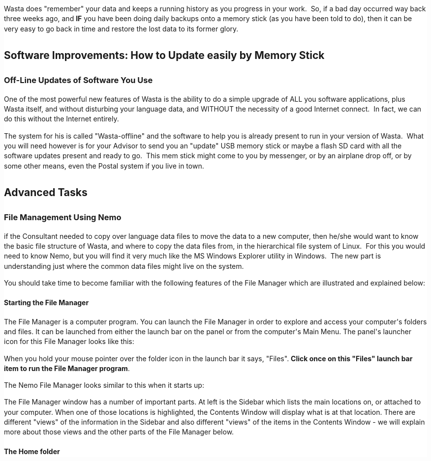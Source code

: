 Wasta does "remember" your data and keeps a running history as you progress in your work.  So, if a bad day occurred way back three weeks ago, and **IF** you have been doing daily backups onto a memory stick
(as you have been told to do), then it can be very easy to go back in time and restore the lost data to its former glory.

## Software Improvements: How to Update easily by Memory Stick

### Off-Line Updates of Software You Use

One of the most powerful new features of Wasta is the ability to do a simple upgrade of ALL you software applications, plus Wasta itself, and without disturbing your language data, and WITHOUT the necessity of a good Internet connect.  In fact, we can do this without the Internet entirely. 

The system for his is called "Wasta-offline" and the software to help you is already present to run in your version of Wasta.  What you will need however is for your Advisor to send you an "update" USB memory stick or maybe a flash SD card with all the software updates present and ready to go.  This mem stick might come to you by messenger, or by an airplane drop off, or by some other means, even the Postal system if you live in town.

## Advanced Tasks

### File Management Using Nemo

if the Consultant needed to copy over language data files to move the data to a new computer, then he/she would want to know the basic file structure of Wasta, and where to copy the data files from, in the hierarchical file system of Linux.  For this you would need to know Nemo, but you will find it very much like the MS Windows Explorer utility in Windows.  The new part is understanding just where the common data files might live on the system.

You should take time to become familiar with the following features of the File Manager which are illustrated and explained below:

#### Starting the File Manager

The File Manager is a computer program. You can launch the File Manager in order to explore and access your computer's folders and files. It can be launched from either the launch bar on the panel or from the computer's Main Menu. The panel's launcher icon for this File Manager looks like this:

When you hold your mouse pointer over the folder icon in the launch bar it says, "Files". **Click once on this "Files" launch bar item to run the File Manager program**.

The Nemo File Manager looks similar to this when it starts up:

The File Manager window has a number of important parts. At left is the Sidebar which lists the main locations on, or attached to your computer. When one of those locations is highlighted, the Contents Window will display what is at that location. There are different "views" of the information in the Sidebar and also different "views" of the items in the Contents Window - we will explain more about those views and the other parts of the File Manager below.

#### The Home folder
